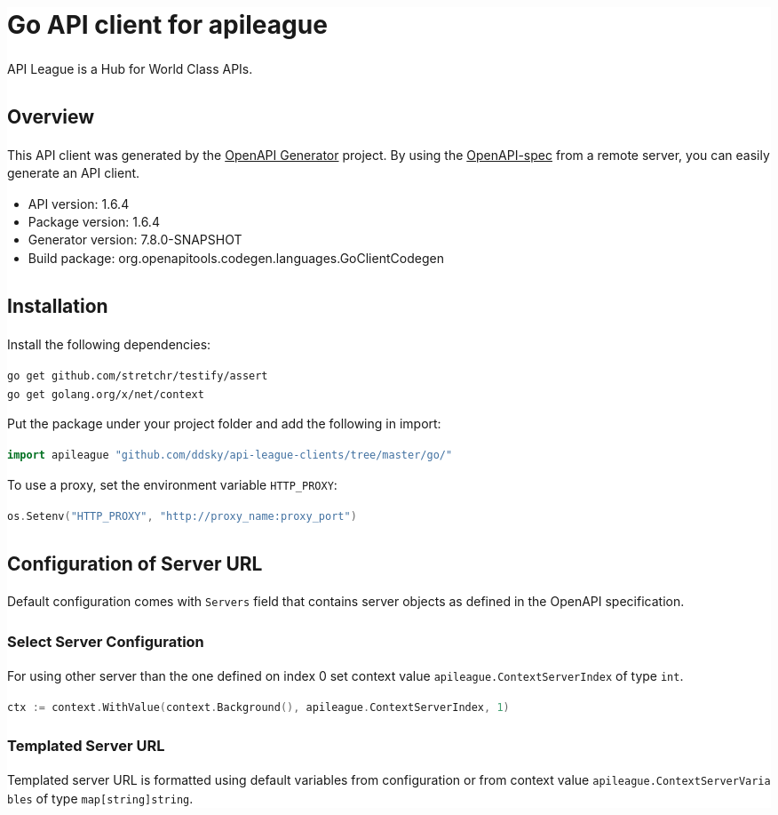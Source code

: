 # Go API client for apileague

API League is a Hub for World Class APIs.

## Overview
This API client was generated by the [OpenAPI Generator](https://openapi-generator.tech) project.  By using the [OpenAPI-spec](https://www.openapis.org/) from a remote server, you can easily generate an API client.

- API version: 1.6.4
- Package version: 1.6.4
- Generator version: 7.8.0-SNAPSHOT
- Build package: org.openapitools.codegen.languages.GoClientCodegen

## Installation

Install the following dependencies:

```sh
go get github.com/stretchr/testify/assert
go get golang.org/x/net/context
```

Put the package under your project folder and add the following in import:

```go
import apileague "github.com/ddsky/api-league-clients/tree/master/go/"
```

To use a proxy, set the environment variable `HTTP_PROXY`:

```go
os.Setenv("HTTP_PROXY", "http://proxy_name:proxy_port")
```

## Configuration of Server URL

Default configuration comes with `Servers` field that contains server objects as defined in the OpenAPI specification.

### Select Server Configuration

For using other server than the one defined on index 0 set context value `apileague.ContextServerIndex` of type `int`.

```go
ctx := context.WithValue(context.Background(), apileague.ContextServerIndex, 1)
```

### Templated Server URL

Templated server URL is formatted using default variables from configuration or from context value `apileague.ContextServerVariables` of type `map[string]string`.
